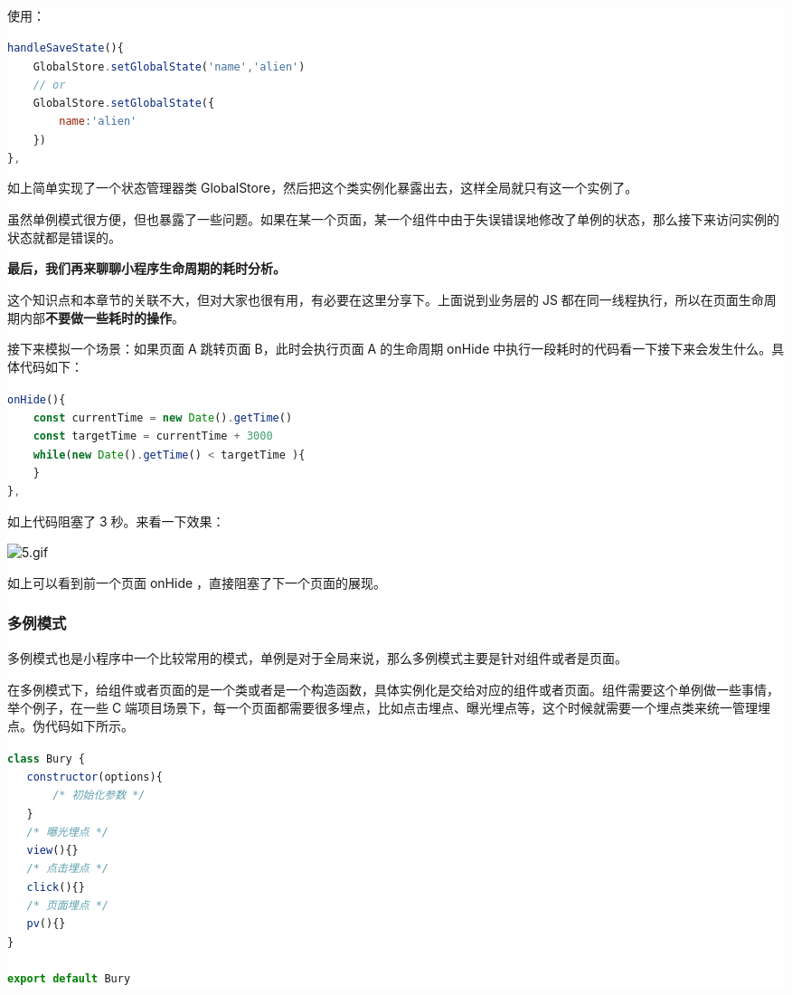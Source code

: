使用：

```js
handleSaveState(){
    GlobalStore.setGlobalState('name','alien')
    // or
    GlobalStore.setGlobalState({
        name:'alien'
    })
},
```

如上简单实现了一个状态管理器类 GlobalStore，然后把这个类实例化暴露出去，这样全局就只有这一个实例了。

虽然单例模式很方便，但也暴露了一些问题。如果在某一个页面，某一个组件中由于失误错误地修改了单例的状态，那么接下来访问实例的状态就都是错误的。

**最后，我们再来聊聊小程序生命周期的耗时分析。**

这个知识点和本章节的关联不大，但对大家也很有用，有必要在这里分享下。上面说到业务层的 JS 都在同一线程执行，所以在页面生命周期内部**不要做一些耗时的操作**。

接下来模拟一个场景：如果页面 A 跳转页面 B，此时会执行页面 A 的生命周期 onHide 中执行一段耗时的代码看一下接下来会发生什么。具体代码如下：

```js
onHide(){
    const currentTime = new Date().getTime()
    const targetTime = currentTime + 3000
    while(new Date().getTime() < targetTime ){
    }
},
```

如上代码阻塞了 3 秒。来看一下效果：

![5.gif](https://p3-juejin.byteimg.com/tos-cn-i-k3u1fbpfcp/c426d3926eab46c5825e16d139c8a94e~tplv-k3u1fbpfcp-watermark.image?)

如上可以看到前一个页面 onHide ，直接阻塞了下一个页面的展现。

### 多例模式

多例模式也是小程序中一个比较常用的模式，单例是对于全局来说，那么多例模式主要是针对组件或者是页面。

在多例模式下，给组件或者页面的是一个类或者是一个构造函数，具体实例化是交给对应的组件或者页面。组件需要这个单例做一些事情，举个例子，在一些 C 端项目场景下，每一个页面都需要很多埋点，比如点击埋点、曝光埋点等，这个时候就需要一个埋点类来统一管理埋点。伪代码如下所示。


```js
class Bury {
   constructor(options){
       /* 初始化参数 */
   }
   /* 曝光埋点 */
   view(){}
   /* 点击埋点 */
   click(){}
   /* 页面埋点 */
   pv(){}
}

export default Bury
```
